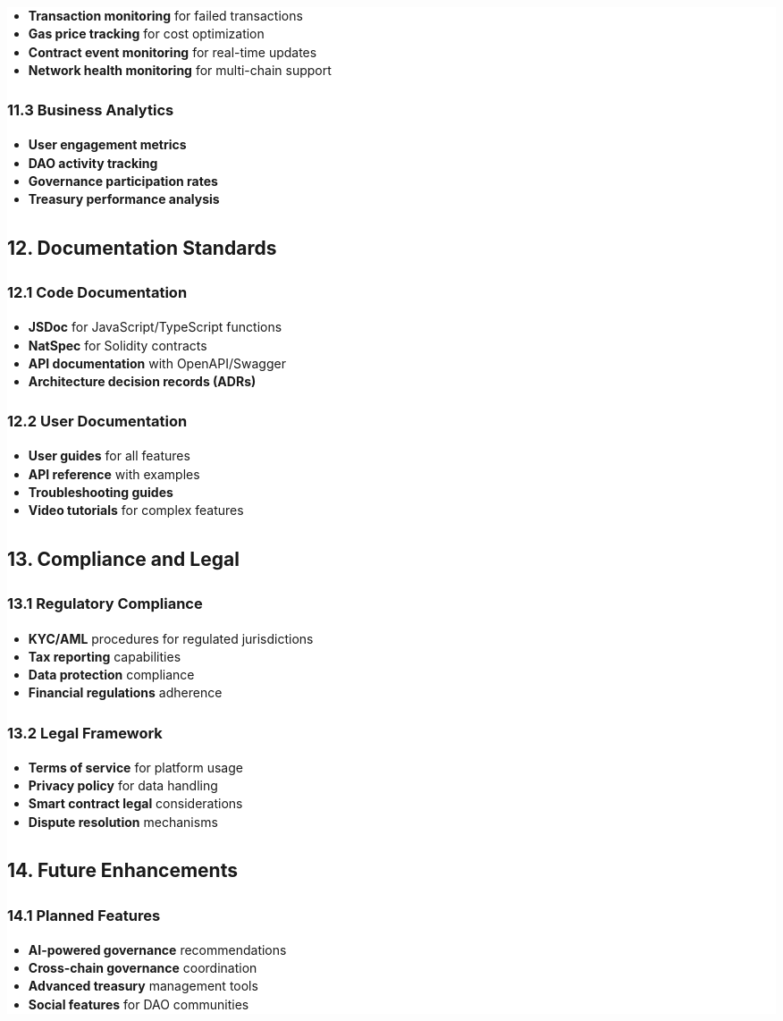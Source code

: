 - **Transaction monitoring** for failed transactions
- **Gas price tracking** for cost optimization
- **Contract event monitoring** for real-time updates
- **Network health monitoring** for multi-chain support

### 11.3 Business Analytics

- **User engagement metrics**
- **DAO activity tracking**
- **Governance participation rates**
- **Treasury performance analysis**

## 12. Documentation Standards

### 12.1 Code Documentation

- **JSDoc** for JavaScript/TypeScript functions
- **NatSpec** for Solidity contracts
- **API documentation** with OpenAPI/Swagger
- **Architecture decision records (ADRs)**

### 12.2 User Documentation

- **User guides** for all features
- **API reference** with examples
- **Troubleshooting guides**
- **Video tutorials** for complex features

## 13. Compliance and Legal

### 13.1 Regulatory Compliance

- **KYC/AML** procedures for regulated jurisdictions
- **Tax reporting** capabilities
- **Data protection** compliance
- **Financial regulations** adherence

### 13.2 Legal Framework

- **Terms of service** for platform usage
- **Privacy policy** for data handling
- **Smart contract legal** considerations
- **Dispute resolution** mechanisms

## 14. Future Enhancements

### 14.1 Planned Features

- **AI-powered governance** recommendations
- **Cross-chain governance** coordination
- **Advanced treasury** management tools
- **Social features** for DAO communities
